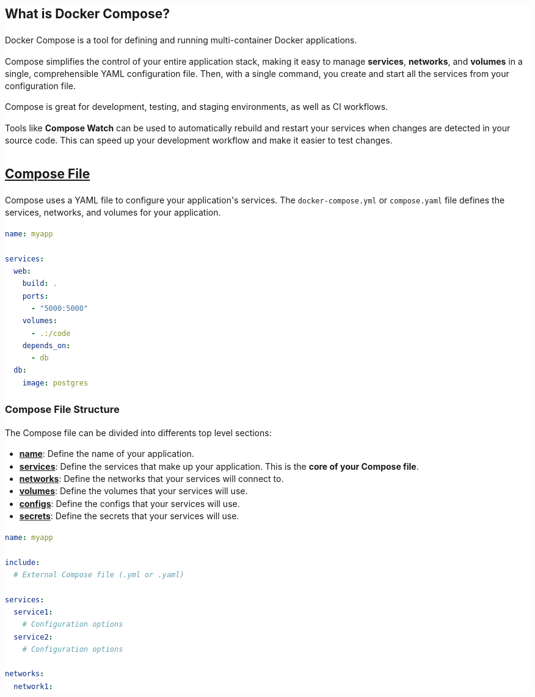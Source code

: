 ## What is Docker Compose?

Docker Compose is a tool for defining and running multi-container Docker applications.

Compose simplifies the control of your entire application stack, making it easy to manage **services**, **networks**, and **volumes** in a single, comprehensible YAML configuration file. Then, with a single command, you create and start all the services from your configuration file.

Compose is great for development, testing, and staging environments, as well as CI workflows.

Tools like **Compose Watch** can be used to automatically rebuild and restart your services when changes are detected in your source code. This can speed up your development workflow and make it easier to test changes.

## [Compose File](https://docs.docker.com/compose/compose-file/)

Compose uses a YAML file to configure your application's services. The `docker-compose.yml` or `compose.yaml` file defines the services, networks, and volumes for your application.

```yaml
name: myapp

services:
  web:
    build: .
    ports:
      - "5000:5000"
    volumes:
      - .:/code
    depends_on:
      - db
  db:
    image: postgres
```

### Compose File Structure

The Compose file can be divided into differents top level sections:
- [**name**](https://docs.docker.com/compose/compose-file/04-version-and-name/#name-top-level-element): Define the name of your application.
- [**services**](https://docs.docker.com/compose/compose-file/05-services/): Define the services that make up your application. This is the **core of your Compose file**.
- [**networks**](https://docs.docker.com/compose/compose-file/06-networks/): Define the networks that your services will connect to.
- [**volumes**](https://docs.docker.com/compose/compose-file/07-volumes/): Define the volumes that your services will use.
- [**configs**](https://docs.docker.com/compose/compose-file/08-configs/): Define the configs that your services will use.
- [**secrets**](https://docs.docker.com/compose/compose-file/09-secrets/): Define the secrets that your services will use.

```yaml
name: myapp

include:
  # External Compose file (.yml or .yaml)

services:
  service1:
    # Configuration options
  service2:
    # Configuration options

networks:
  network1:
```